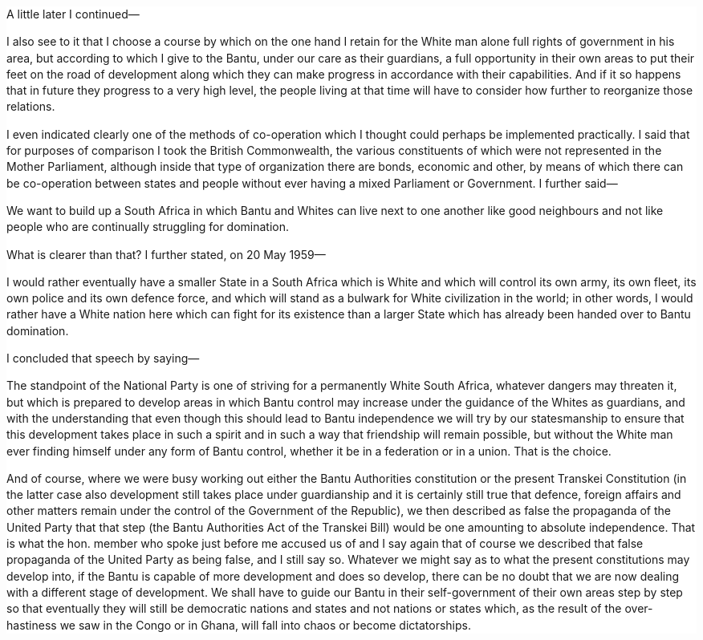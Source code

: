 <p>A little later I continued&#x2014;</p>

<block name="quote">I also see to it that I choose a course by which on the one hand I retain for the White man alone full rights of government in his area, but according to which I give to the Bantu, under our care as their guardians, a full opportunity in their own areas to put their feet on the road of development along which they can make progress in accordance with their capabilities. And if it so happens that in future they progress to a very high level, the people living at that time will have to consider how further to reorganize those relations.</block>

<p>I even indicated clearly one of the methods of co-operation which I thought could perhaps be implemented practically. I said that for purposes of comparison I took the British Commonwealth, the various constituents of which were not represented in the Mother Parliament, although inside that type of organization there are bonds, economic and other, by means of which there can be co-operation between states and people without ever having a mixed Parliament or Government. I further said&#x2014;</p>

<block name="quote">We want to build up a South Africa in which Bantu and Whites can live next to one another like good neighbours and not like people who are continually struggling for domination.</block>

<p>What is clearer than that? I further stated, on 20 May 1959&#x2014;</p>

<block name="quote">I would rather eventually have a smaller State in a South Africa which is White and which will control its own army, its own fleet, its own police and its own defence force, and which will stand as a bulwark for White civilization in the world; in other words, I would rather have a White nation here which can fight for its existence than a larger State which has already been handed over to Bantu domination.</block>

<p>I concluded that speech by saying&#x2014;</p>

<block name="quote">The standpoint of the National Party is one of striving for a permanently White South Africa, whatever dangers may threaten it, but which is prepared to develop areas in which Bantu control may increase under <span class="col_229-230" refersTo="page_0129"/>the guidance of the Whites as guardians, and with the understanding that even though this should lead to Bantu independence we will try by our statesmanship to ensure that this development takes place in such a spirit and in such a way that friendship will remain possible, but without the White man ever finding himself under any form of Bantu control, whether it be in a federation or in a union. That is the choice.</block>

<p>And of course, where we were busy working out either the Bantu Authorities constitution or the present Transkei Constitution (in the latter case also development still takes place under guardianship and it is certainly still true that defence, foreign affairs and other matters remain under the control of the Government of the Republic), we then described as false the propaganda of the United Party that that step (the Bantu Authorities Act of the Transkei Bill) would be one amounting to absolute independence. That is what the hon. member who spoke just before me accused us of and I say again that of course we described that false propaganda of the United Party as being false, and I still say so. Whatever we might say as to what the present constitutions may develop into, if the Bantu is capable of more development and does so develop, there can be no doubt that we are now dealing with a different stage of development. We shall have to guide our Bantu in their self-government of their own areas step by step so that eventually they will still be democratic nations and states and not nations or states which, as the result of the over-hastiness we saw in the Congo or in Ghana, will fall into chaos or become dictatorships.</p>

</speech>

<speech by="#raw">
